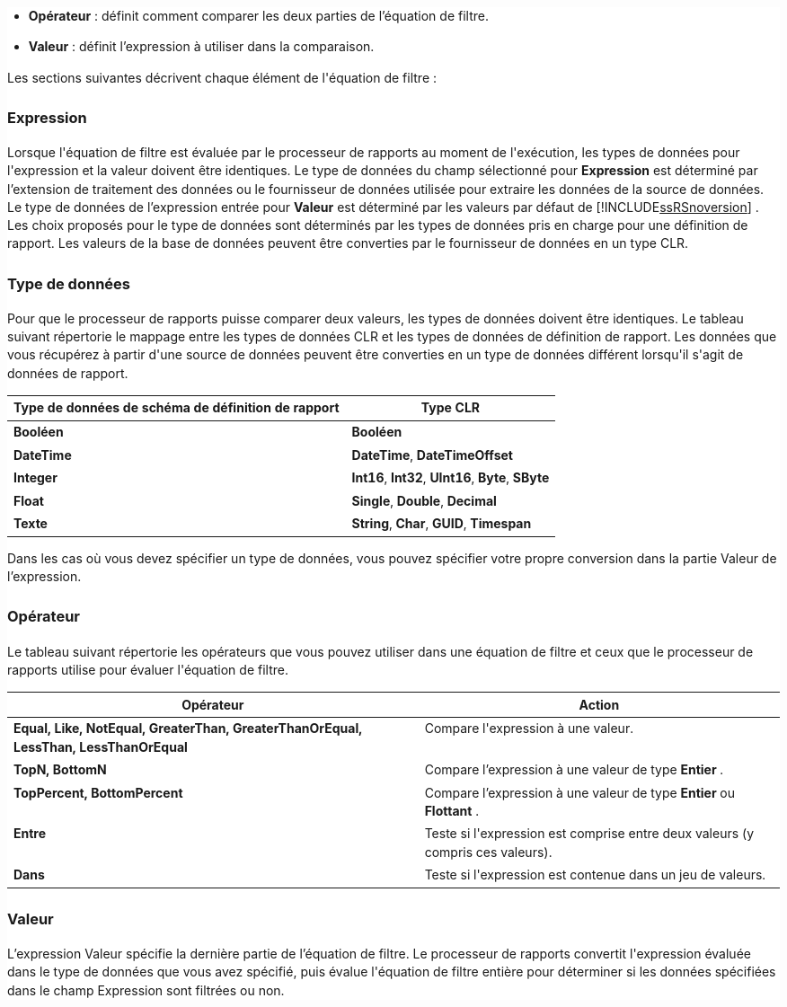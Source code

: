 -   **Opérateur** : définit comment comparer les deux parties de l’équation de filtre.  
  
-   **Valeur** : définit l’expression à utiliser dans la comparaison.  
  
 Les sections suivantes décrivent chaque élément de l'équation de filtre :  
  
### <a name="expression"></a>Expression  
 Lorsque l'équation de filtre est évaluée par le processeur de rapports au moment de l'exécution, les types de données pour l'expression et la valeur doivent être identiques. Le type de données du champ sélectionné pour **Expression** est déterminé par l’extension de traitement des données ou le fournisseur de données utilisée pour extraire les données de la source de données. Le type de données de l’expression entrée pour **Valeur** est déterminé par les valeurs par défaut de [!INCLUDE[ssRSnoversion](../../includes/ssrsnoversion-md.md)] . Les choix proposés pour le type de données sont déterminés par les types de données pris en charge pour une définition de rapport. Les valeurs de la base de données peuvent être converties par le fournisseur de données en un type CLR.  
  
### <a name="data-type"></a>Type de données  
 Pour que le processeur de rapports puisse comparer deux valeurs, les types de données doivent être identiques. Le tableau suivant répertorie le mappage entre les types de données CLR et les types de données de définition de rapport. Les données que vous récupérez à partir d'une source de données peuvent être converties en un type de données différent lorsqu'il s'agit de données de rapport.  
  
|**Type de données de schéma de définition de rapport**|**Type CLR**|  
|--------------------------------------------|-----------------------|  
|**Booléen**|**Booléen**|  
|**DateTime**|**DateTime**, **DateTimeOffset**|  
|**Integer**|**Int16**, **Int32**, **UInt16**, **Byte**, **SByte**|  
|**Float**|**Single**, **Double**, **Decimal**|  
|**Texte**|**String**, **Char**, **GUID**, **Timespan**|  
  
 Dans les cas où vous devez spécifier un type de données, vous pouvez spécifier votre propre conversion dans la partie Valeur de l’expression.  
  
### <a name="operator"></a>Opérateur  
 Le tableau suivant répertorie les opérateurs que vous pouvez utiliser dans une équation de filtre et ceux que le processeur de rapports utilise pour évaluer l'équation de filtre.  
  
|Opérateur|Action|  
|--------------|------------|  
|**Equal, Like, NotEqual, GreaterThan, GreaterThanOrEqual, LessThan, LessThanOrEqual**|Compare l'expression à une valeur.|  
|**TopN, BottomN**|Compare l’expression à une valeur de type **Entier** .|  
|**TopPercent, BottomPercent**|Compare l’expression à une valeur de type **Entier** ou **Flottant** .|  
|**Entre**|Teste si l'expression est comprise entre deux valeurs (y compris ces valeurs).|  
|**Dans**|Teste si l'expression est contenue dans un jeu de valeurs.|  
  
### <a name="value"></a>Valeur  
 L’expression Valeur spécifie la dernière partie de l’équation de filtre. Le processeur de rapports convertit l'expression évaluée dans le type de données que vous avez spécifié, puis évalue l'équation de filtre entière pour déterminer si les données spécifiées dans le champ Expression sont filtrées ou non.  
  